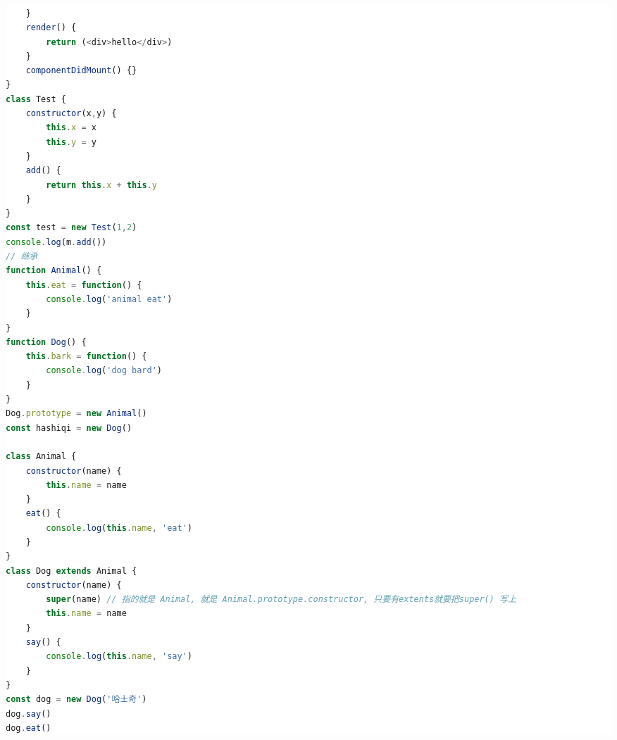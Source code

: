 ```js
    }
    render() {
        return (<div>hello</div>)
    }
    componentDidMount() {}
}
class Test {
    constructor(x,y) {
        this.x = x
        this.y = y
    }
    add() {
        return this.x + this.y
    }
}
const test = new Test(1,2)
console.log(m.add())
// 继承
function Animal() {
    this.eat = function() {
        console.log('animal eat')
    }
}
function Dog() {
    this.bark = function() {
        console.log('dog bard')
    }
}
Dog.prototype = new Animal()
const hashiqi = new Dog()

class Animal {
    constructor(name) {
        this.name = name
    }
    eat() {
        console.log(this.name, 'eat')
    }
}
class Dog extends Animal {
    constructor(name) {
        super(name) // 指的就是 Animal, 就是 Animal.prototype.constructor, 只要有extents就要把super() 写上
        this.name = name
    }
    say() {
        console.log(this.name, 'say')
    }
}
const dog = new Dog('哈士奇')
dog.say()
dog.eat()
```
